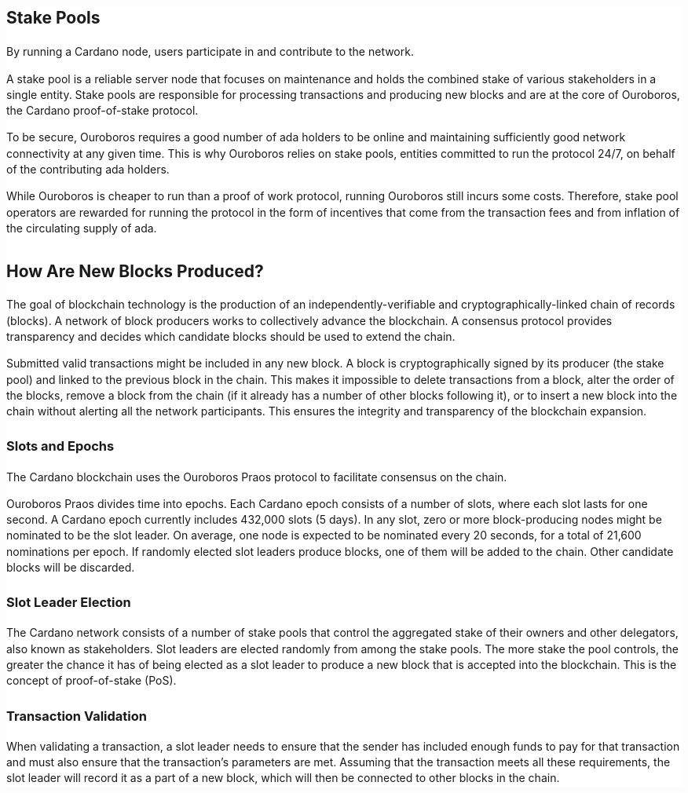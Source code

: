 ## Stake Pools

By running a Cardano node, users participate in and contribute to the network.

A stake pool is a reliable server node that focuses on maintenance and holds the combined stake of various stakeholders in a single entity. Stake pools are responsible for processing transactions and producing new blocks and are at the core of Ouroboros, the Cardano proof-of-stake protocol.

To be secure, Ouroboros requires a good number of ada holders to be online and maintaining sufficiently good network connectivity at any given time. This is why Ouroboros relies on stake pools, entities committed to run the protocol 24/7, on behalf of the contributing ada holders.

While Ouroboros is cheaper to run than a proof of work protocol, running Ouroboros still incurs some costs. Therefore, stake pool operators are rewarded for running the protocol in the form of incentives that come from the transaction fees and from inflation of the circulating supply of ada.

## How Are New Blocks Produced?

The goal of blockchain technology is the production of an independently-verifiable and cryptographically-linked chain of records (blocks). A network of block producers works to collectively advance the blockchain. A consensus protocol provides transparency and decides which candidate blocks should be used to extend the chain.

Submitted valid transactions might be included in any new block. A block is cryptographically signed by its producer (the stake pool) and linked to the previous block in the chain. This makes it impossible to delete transactions from a block, alter the order of the blocks, remove a block from the chain (if it already has a number of other blocks following it), or to insert a new block into the chain without alerting all the network participants. This ensures the integrity and transparency of the blockchain expansion.

### Slots and Epochs

The Cardano blockchain uses the Ouroboros Praos protocol to facilitate consensus on the chain.

Ouroboros Praos divides time into epochs. Each Cardano epoch consists of a number of slots, where each slot lasts for one second. A Cardano epoch currently includes 432,000 slots (5 days). In any slot, zero or more block-producing nodes might be nominated to be the slot leader. On average, one node is expected to be nominated every 20 seconds, for a total of 21,600 nominations per epoch. If randomly elected slot leaders produce blocks, one of them will be added to the chain. Other candidate blocks will be discarded.

### Slot Leader Election

The Cardano network consists of a number of stake pools that control the aggregated stake of their owners and other delegators, also known as stakeholders. Slot leaders are elected randomly from among the stake pools. The more stake the pool controls, the greater the chance it has of being elected as a slot leader to produce a new block that is accepted into the blockchain. This is the concept of proof-of-stake (PoS).

### Transaction Validation

When validating a transaction, a slot leader needs to ensure that the sender has included enough funds to pay for that transaction and must also ensure that the transaction’s parameters are met. Assuming that the transaction meets all these requirements, the slot leader will record it as a part of a new block, which will then be connected to other blocks in the chain.
